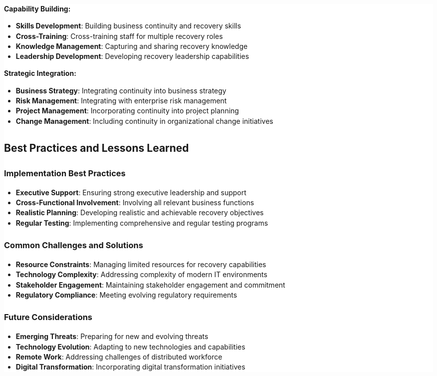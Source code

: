 **Capability Building:**
- **Skills Development**: Building business continuity and recovery skills
- **Cross-Training**: Cross-training staff for multiple recovery roles
- **Knowledge Management**: Capturing and sharing recovery knowledge
- **Leadership Development**: Developing recovery leadership capabilities

**Strategic Integration:**
- **Business Strategy**: Integrating continuity into business strategy
- **Risk Management**: Integrating with enterprise risk management
- **Project Management**: Incorporating continuity into project planning
- **Change Management**: Including continuity in organizational change initiatives

## Best Practices and Lessons Learned

### Implementation Best Practices
- **Executive Support**: Ensuring strong executive leadership and support
- **Cross-Functional Involvement**: Involving all relevant business functions
- **Realistic Planning**: Developing realistic and achievable recovery objectives
- **Regular Testing**: Implementing comprehensive and regular testing programs

### Common Challenges and Solutions
- **Resource Constraints**: Managing limited resources for recovery capabilities
- **Technology Complexity**: Addressing complexity of modern IT environments
- **Stakeholder Engagement**: Maintaining stakeholder engagement and commitment
- **Regulatory Compliance**: Meeting evolving regulatory requirements

### Future Considerations
- **Emerging Threats**: Preparing for new and evolving threats
- **Technology Evolution**: Adapting to new technologies and capabilities
- **Remote Work**: Addressing challenges of distributed workforce
- **Digital Transformation**: Incorporating digital transformation initiatives